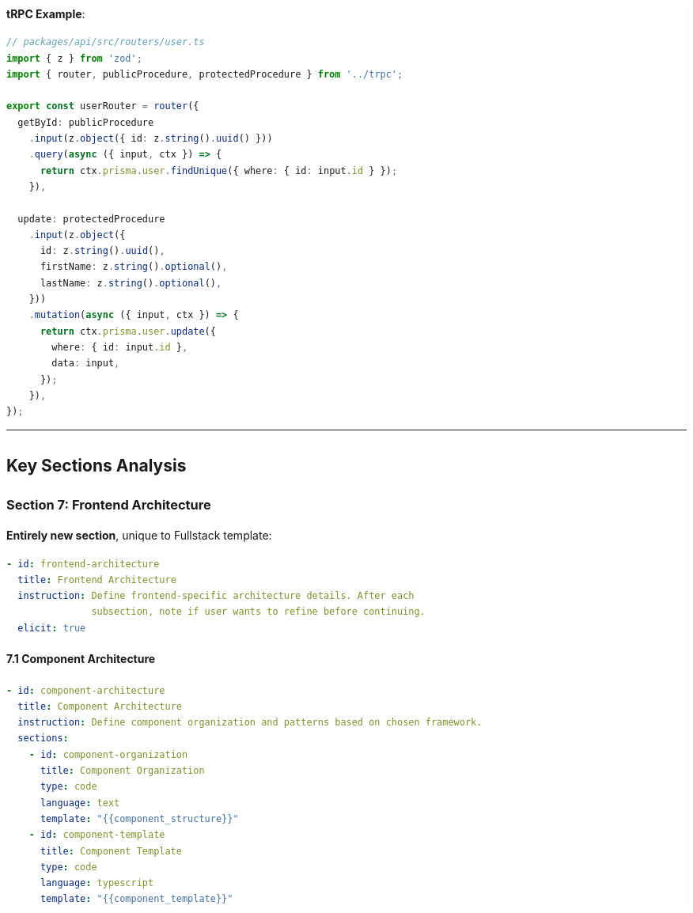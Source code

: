 **tRPC Example**:
```typescript
// packages/api/src/routers/user.ts
import { z } from 'zod';
import { router, publicProcedure, protectedProcedure } from '../trpc';

export const userRouter = router({
  getById: publicProcedure
    .input(z.object({ id: z.string().uuid() }))
    .query(async ({ input, ctx }) => {
      return ctx.prisma.user.findUnique({ where: { id: input.id } });
    }),

  update: protectedProcedure
    .input(z.object({
      id: z.string().uuid(),
      firstName: z.string().optional(),
      lastName: z.string().optional(),
    }))
    .mutation(async ({ input, ctx }) => {
      return ctx.prisma.user.update({
        where: { id: input.id },
        data: input,
      });
    }),
});
```

---

## Key Sections Analysis

### Section 7: Frontend Architecture

**Entirely new section**, unique to Fullstack template:

```yaml
- id: frontend-architecture
  title: Frontend Architecture
  instruction: Define frontend-specific architecture details. After each
               subsection, note if user wants to refine before continuing.
  elicit: true
```

#### 7.1 Component Architecture

```yaml
- id: component-architecture
  title: Component Architecture
  instruction: Define component organization and patterns based on chosen framework.
  sections:
    - id: component-organization
      title: Component Organization
      type: code
      language: text
      template: "{{component_structure}}"
    - id: component-template
      title: Component Template
      type: code
      language: typescript
      template: "{{component_template}}"
```
